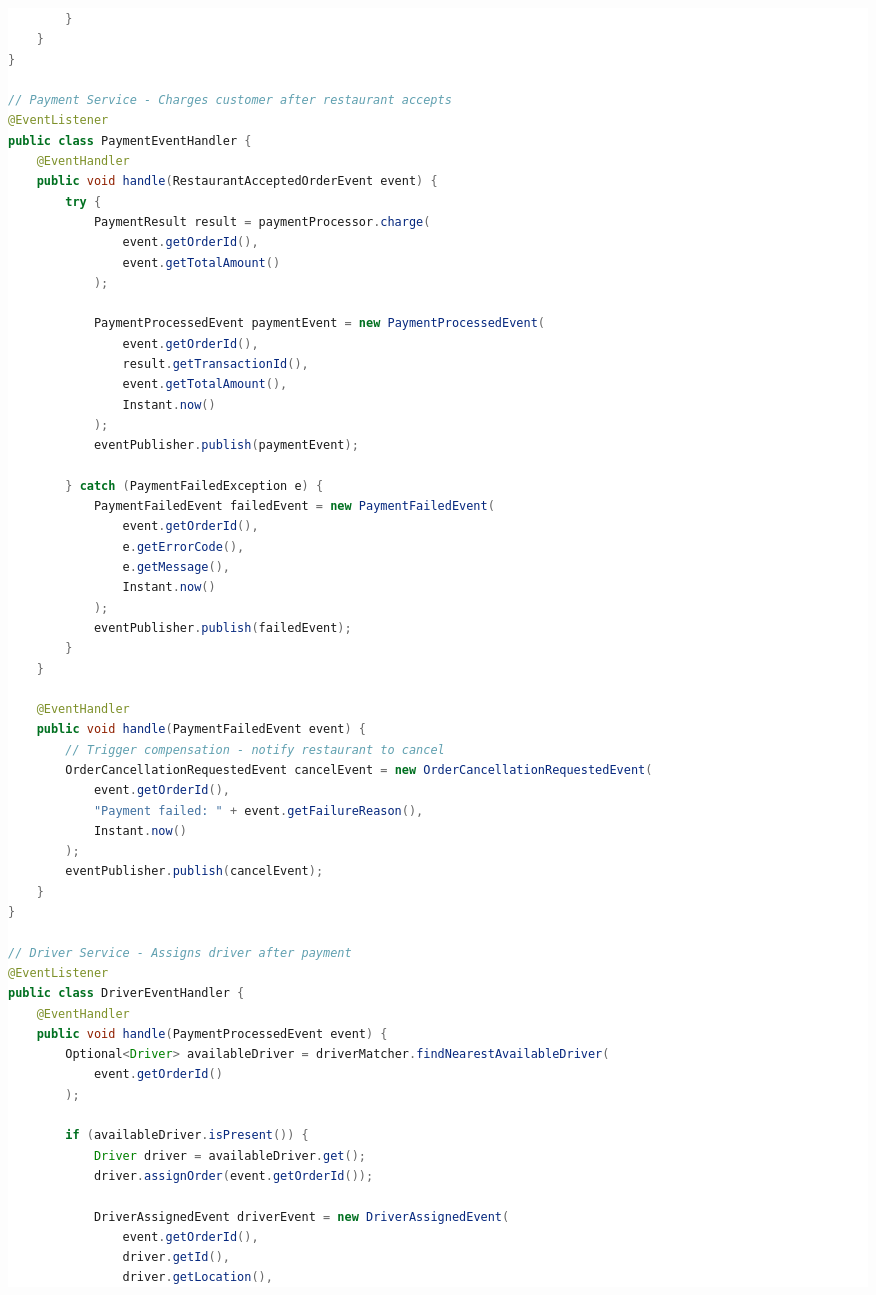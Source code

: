 ```java
        }
    }
}

// Payment Service - Charges customer after restaurant accepts
@EventListener
public class PaymentEventHandler {
    @EventHandler
    public void handle(RestaurantAcceptedOrderEvent event) {
        try {
            PaymentResult result = paymentProcessor.charge(
                event.getOrderId(),
                event.getTotalAmount()
            );

            PaymentProcessedEvent paymentEvent = new PaymentProcessedEvent(
                event.getOrderId(),
                result.getTransactionId(),
                event.getTotalAmount(),
                Instant.now()
            );
            eventPublisher.publish(paymentEvent);

        } catch (PaymentFailedException e) {
            PaymentFailedEvent failedEvent = new PaymentFailedEvent(
                event.getOrderId(),
                e.getErrorCode(),
                e.getMessage(),
                Instant.now()
            );
            eventPublisher.publish(failedEvent);
        }
    }

    @EventHandler
    public void handle(PaymentFailedEvent event) {
        // Trigger compensation - notify restaurant to cancel
        OrderCancellationRequestedEvent cancelEvent = new OrderCancellationRequestedEvent(
            event.getOrderId(),
            "Payment failed: " + event.getFailureReason(),
            Instant.now()
        );
        eventPublisher.publish(cancelEvent);
    }
}

// Driver Service - Assigns driver after payment
@EventListener
public class DriverEventHandler {
    @EventHandler
    public void handle(PaymentProcessedEvent event) {
        Optional<Driver> availableDriver = driverMatcher.findNearestAvailableDriver(
            event.getOrderId()
        );

        if (availableDriver.isPresent()) {
            Driver driver = availableDriver.get();
            driver.assignOrder(event.getOrderId());

            DriverAssignedEvent driverEvent = new DriverAssignedEvent(
                event.getOrderId(),
                driver.getId(),
                driver.getLocation(),
```